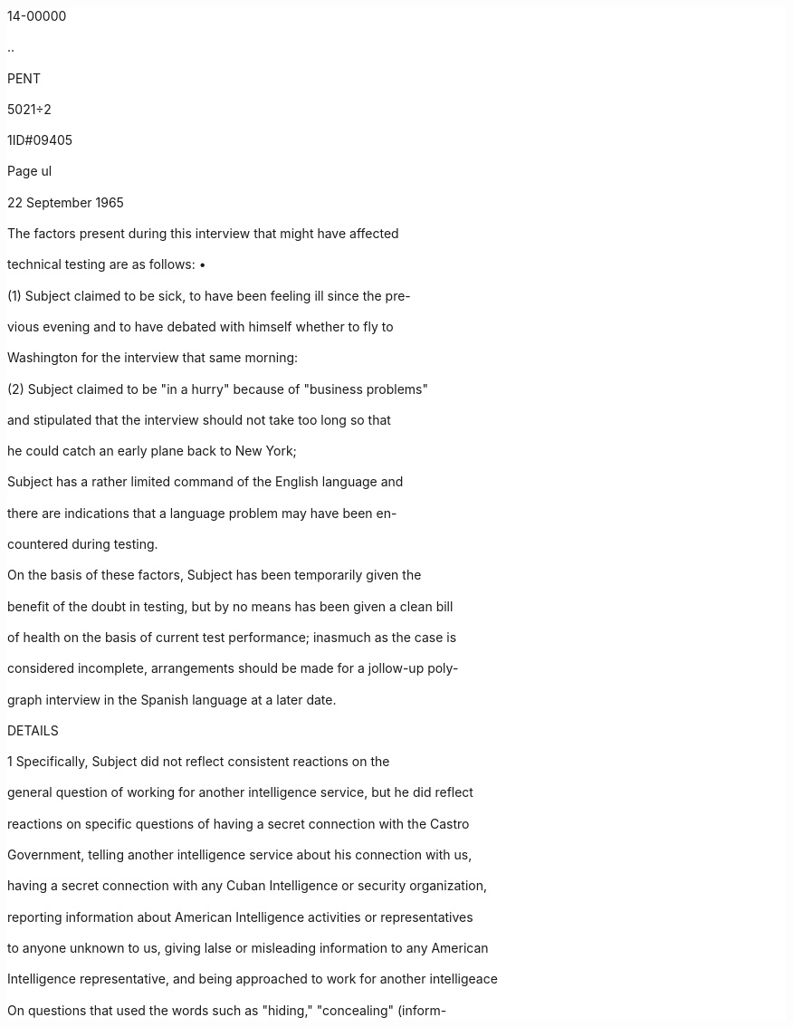 14-00000

..

PENT

5021÷2

1ID#09405

Page ul

22 September 1965

The factors present during this interview that might have affected

technical testing are as follows: •

(1) Subject claimed to be sick, to have been feeling ill since the pre-

vious evening and to have debated with himself whether to fly to

Washington for the interview that same morning:

(2) Subject claimed to be "in a hurry" because of "business problems"

and stipulated that the interview should not take too long so that

he could catch an early plane back to New York;

Subject has a rather limited command of the English language and

there are indications that a language problem may have been en-

countered during testing.

On the basis of these factors, Subject has been temporarily given the

benefit of the doubt in testing, but by no means has been given a clean bill

of health on the basis of current test performance; inasmuch as the case is

considered incomplete, arrangements should be made for a jollow-up poly-

graph interview in the Spanish language at a later date.

DETAILS

1 Specifically, Subject did not reflect consistent reactions on the

general question of working for another intelligence service, but he did reflect

reactions on specific questions of having a secret connection with the Castro

Government, telling another intelligence service about his connection with us,

having a secret connection with any Cuban Intelligence or security organization,

reporting information about American Intelligence activities or representatives

to anyone unknown to us, giving lalse or misleading information to any American

Intelligence representative, and being approached to work for another intelligeace

On questions that used the words such as "hiding," "concealing" (inform-

